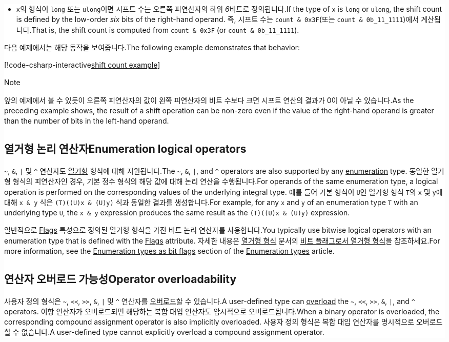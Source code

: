 - <span data-ttu-id="acb34-165">`x`의 형식이 `long` 또는 `ulong`이면 시프트 수는 오른쪽 피연산자의 하위 *6*비트로 정의됩니다.</span><span class="sxs-lookup"><span data-stu-id="acb34-165">If the type of `x` is `long` or `ulong`, the shift count is defined by the low-order *six* bits of the right-hand operand.</span></span> <span data-ttu-id="acb34-166">즉, 시프트 수는 `count & 0x3F`(또는 `count & 0b_11_1111`)에서 계산됩니다.</span><span class="sxs-lookup"><span data-stu-id="acb34-166">That is, the shift count is computed from `count & 0x3F` (or `count & 0b_11_1111`).</span></span>

<span data-ttu-id="acb34-167">다음 예제에서는 해당 동작을 보여줍니다.</span><span class="sxs-lookup"><span data-stu-id="acb34-167">The following example demonstrates that behavior:</span></span>

[!code-csharp-interactive[shift count example](snippets/shared/BitwiseAndShiftOperators.cs#ShiftCount)]

> [!NOTE]
> <span data-ttu-id="acb34-168">앞의 예제에서 볼 수 있듯이 오른쪽 피연산자의 값이 왼쪽 피연산자의 비트 수보다 크면 시프트 연산의 결과가 0이 아닐 수 있습니다.</span><span class="sxs-lookup"><span data-stu-id="acb34-168">As the preceding example shows, the result of a shift operation can be non-zero even if the value of the right-hand operand is greater than the number of bits in the left-hand operand.</span></span>

## <a name="enumeration-logical-operators"></a><span data-ttu-id="acb34-169">열거형 논리 연산자</span><span class="sxs-lookup"><span data-stu-id="acb34-169">Enumeration logical operators</span></span>

<span data-ttu-id="acb34-170">`~`, `&`, `|` 및 `^` 연산자도 [열거형](../builtin-types/enum.md) 형식에 대해 지원됩니다.</span><span class="sxs-lookup"><span data-stu-id="acb34-170">The `~`, `&`, `|`, and `^` operators are also supported by any [enumeration](../builtin-types/enum.md) type.</span></span> <span data-ttu-id="acb34-171">동일한 열거형 형식의 피연산자인 경우, 기본 정수 형식의 해당 값에 대해 논리 연산을 수행됩니다.</span><span class="sxs-lookup"><span data-stu-id="acb34-171">For operands of the same enumeration type, a logical operation is performed on the corresponding values of the underlying integral type.</span></span> <span data-ttu-id="acb34-172">예를 들어 기본 형식이 `U`인 열거형 형식 `T`의 `x` 및 `y`에 대해 `x & y` 식은 `(T)((U)x & (U)y)` 식과 동일한 결과를 생성합니다.</span><span class="sxs-lookup"><span data-stu-id="acb34-172">For example, for any `x` and `y` of an enumeration type `T` with an underlying type `U`, the `x & y` expression produces the same result as the `(T)((U)x & (U)y)` expression.</span></span>

<span data-ttu-id="acb34-173">일반적으로 [Flags](xref:System.FlagsAttribute) 특성으로 정의된 열거형 형식을 가진 비트 논리 연산자를 사용합니다.</span><span class="sxs-lookup"><span data-stu-id="acb34-173">You typically use bitwise logical operators with an enumeration type that is defined with the [Flags](xref:System.FlagsAttribute) attribute.</span></span> <span data-ttu-id="acb34-174">자세한 내용은 [열거형 형식](../builtin-types/enum.md) 문서의 [비트 플래그로서 열거형 형식](../builtin-types/enum.md#enumeration-types-as-bit-flags)을 참조하세요.</span><span class="sxs-lookup"><span data-stu-id="acb34-174">For more information, see the [Enumeration types as bit flags](../builtin-types/enum.md#enumeration-types-as-bit-flags) section of the [Enumeration types](../builtin-types/enum.md) article.</span></span>

## <a name="operator-overloadability"></a><span data-ttu-id="acb34-175">연산자 오버로드 가능성</span><span class="sxs-lookup"><span data-stu-id="acb34-175">Operator overloadability</span></span>

<span data-ttu-id="acb34-176">사용자 정의 형식은 `~`, `<<`, `>>`, `&`, `|` 및 `^` 연산자를 [오버로드](operator-overloading.md)할 수 있습니다.</span><span class="sxs-lookup"><span data-stu-id="acb34-176">A user-defined type can [overload](operator-overloading.md) the `~`, `<<`, `>>`, `&`, `|`, and `^` operators.</span></span> <span data-ttu-id="acb34-177">이항 연산자가 오버로드되면 해당하는 복합 대입 연산자도 암시적으로 오버로드됩니다.</span><span class="sxs-lookup"><span data-stu-id="acb34-177">When a binary operator is overloaded, the corresponding compound assignment operator is also implicitly overloaded.</span></span> <span data-ttu-id="acb34-178">사용자 정의 형식은 복합 대입 연산자를 명시적으로 오버로드할 수 없습니다.</span><span class="sxs-lookup"><span data-stu-id="acb34-178">A user-defined type cannot explicitly overload a compound assignment operator.</span></span>

